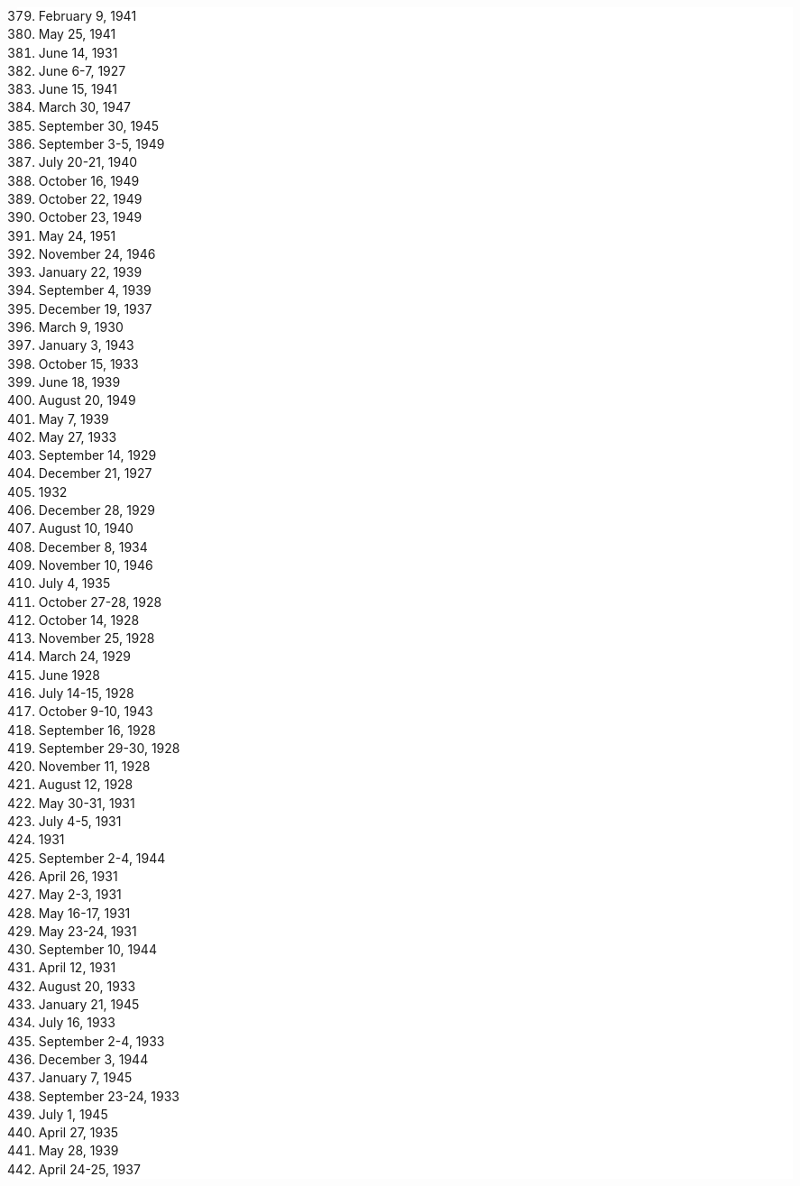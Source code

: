 379. February 9, 1941
380. May 25, 1941
381. June 14, 1931
382. June 6-7, 1927
383. June 15, 1941
384. March 30, 1947
385. September 30, 1945
386. September 3-5, 1949
387. July 20-21, 1940
388. October 16, 1949
389. October 22, 1949
390. October 23, 1949
391. May 24, 1951
392. November 24, 1946
393. January 22, 1939
394. September 4, 1939
395. December 19, 1937
396. March 9, 1930
397. January 3, 1943
398. October 15, 1933
399. June 18, 1939
400. August 20, 1949
401. May 7, 1939
402. May 27, 1933
403. September 14, 1929
404. December 21, 1927
405. 1932
406. December 28, 1929
407. August 10, 1940
408. December 8, 1934
409. November 10, 1946
410. July 4, 1935
411. October 27-28, 1928
412. October 14, 1928
413. November 25, 1928
414. March 24, 1929
415. June 1928
416. July 14-15, 1928
417. October 9-10, 1943
418. September 16, 1928
419. September 29-30, 1928
420. November 11, 1928
421. August 12, 1928
422. May 30-31, 1931
423. July 4-5, 1931
424. 1931
425. September 2-4, 1944
426. April 26, 1931
427. May 2-3, 1931
428. May 16-17, 1931
429. May 23-24, 1931
430. September 10, 1944
431. April 12, 1931
432. August 20, 1933
433. January 21, 1945
434. July 16, 1933
435. September 2-4, 1933
436. December 3, 1944
437. January 7, 1945
438. September 23-24, 1933
439. July 1, 1945
440. April 27, 1935
441. May 28, 1939
442. April 24-25, 1937